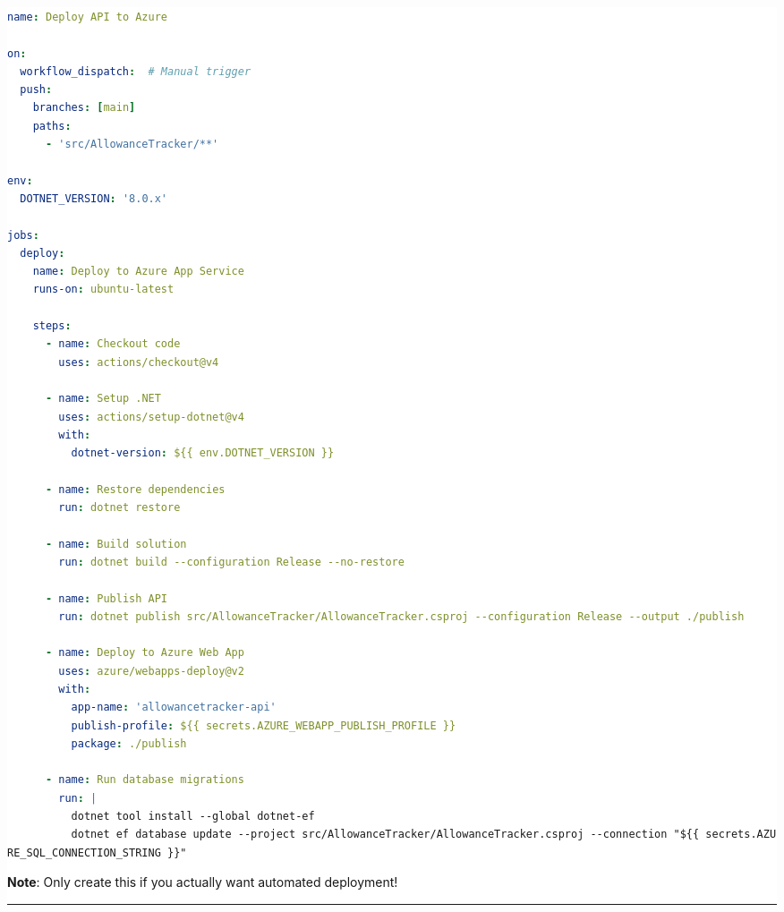 ```yaml
name: Deploy API to Azure

on:
  workflow_dispatch:  # Manual trigger
  push:
    branches: [main]
    paths:
      - 'src/AllowanceTracker/**'

env:
  DOTNET_VERSION: '8.0.x'

jobs:
  deploy:
    name: Deploy to Azure App Service
    runs-on: ubuntu-latest

    steps:
      - name: Checkout code
        uses: actions/checkout@v4

      - name: Setup .NET
        uses: actions/setup-dotnet@v4
        with:
          dotnet-version: ${{ env.DOTNET_VERSION }}

      - name: Restore dependencies
        run: dotnet restore

      - name: Build solution
        run: dotnet build --configuration Release --no-restore

      - name: Publish API
        run: dotnet publish src/AllowanceTracker/AllowanceTracker.csproj --configuration Release --output ./publish

      - name: Deploy to Azure Web App
        uses: azure/webapps-deploy@v2
        with:
          app-name: 'allowancetracker-api'
          publish-profile: ${{ secrets.AZURE_WEBAPP_PUBLISH_PROFILE }}
          package: ./publish

      - name: Run database migrations
        run: |
          dotnet tool install --global dotnet-ef
          dotnet ef database update --project src/AllowanceTracker/AllowanceTracker.csproj --connection "${{ secrets.AZURE_SQL_CONNECTION_STRING }}"
```

**Note**: Only create this if you actually want automated deployment!

---
